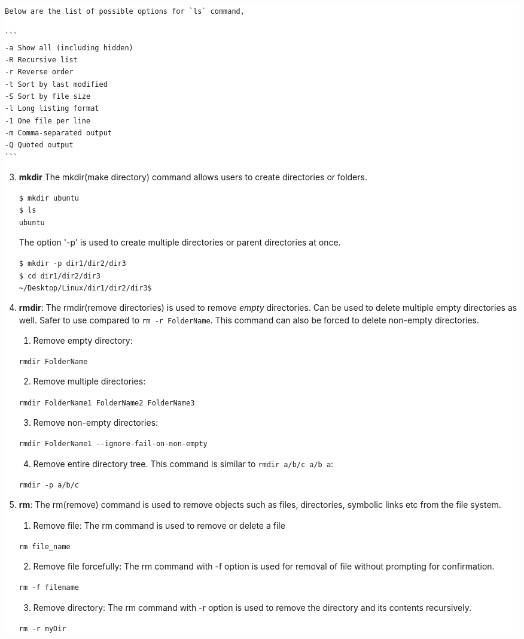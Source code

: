     Below are the list of possible options for `ls` command,

    ```
    -a Show all (including hidden)
    -R Recursive list
    -r Reverse order
    -t Sort by last modified
    -S Sort by file size
    -l Long listing format
    -1 One file per line
    -m Comma-­sep­arated output
    -Q Quoted output
    ```

3. **mkdir** The mkdir(make directory) command allows users to create directories or folders.

   ```
   $ mkdir ubuntu
   $ ls
   ubuntu
   ```

   The option '-p' is used to create multiple directories or parent directories at once.

   ```
   $ mkdir -p dir1/dir2/dir3
   $ cd dir1/dir2/dir3
   ~/Desktop/Linux/dir1/dir2/dir3$
   ```

4. **rmdir**: The rmdir(remove directories) is used to remove _empty_ directories. Can be used to delete multiple empty directories as well. Safer to use compared to `rm -r FolderName`. This command can also be forced to delete non-empty directories.

   1. Remove empty directory:

   ```
   rmdir FolderName
   ```

   2. Remove multiple directories:

   ```
   rmdir FolderName1 FolderName2 FolderName3
   ```

   3. Remove non-empty directories:

   ```
   rmdir FolderName1 --ignore-fail-on-non-empty
   ```

   4. Remove entire directory tree. This command is similar to `rmdir a/b/c a/b a`:

   ```
   rmdir -p a/b/c
   ```

5. **rm**: The rm(remove) command is used to remove objects such as files, directories, symbolic links etc from the file system.
   1. Remove file: The rm command is used to remove or delete a file
   ```
   rm file_name
   ```
   2. Remove file forcefully: The rm command with -f option is used for removal of file without prompting for confirmation.
   ```
   rm -f filename
   ```
   3. Remove directory: The rm command with -r option is used to remove the directory and its contents recursively.
   ```
   rm -r myDir
   ```